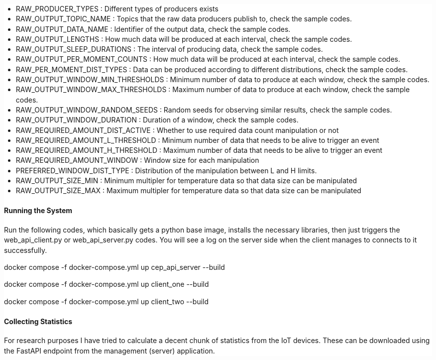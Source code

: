 - RAW_PRODUCER_TYPES : Different types of producers exists
- RAW_OUTPUT_TOPIC_NAME : Topics that the raw data producers publish to, check the sample codes.
- RAW_OUTPUT_DATA_NAME : Identifier of the output data, check the sample codes.
- RAW_OUTPUT_LENGTHS : How much data will be produced at each interval, check the sample codes.
- RAW_OUTPUT_SLEEP_DURATIONS : The interval of producing data, check the sample codes.
- RAW_OUTPUT_PER_MOMENT_COUNTS : How much data will be produced at each interval, check the sample codes.
- RAW_PER_MOMENT_DIST_TYPES : Data can be produced according to different distributions, check the sample codes.
- RAW_OUTPUT_WINDOW_MIN_THRESHOLDS : Minimum number of data to produce at each window, check the sample codes.
- RAW_OUTPUT_WINDOW_MAX_THRESHOLDS : Maximum number of data to produce at each window, check the sample codes.
- RAW_OUTPUT_WINDOW_RANDOM_SEEDS : Random seeds for observing similar results, check the sample codes.
- RAW_OUTPUT_WINDOW_DURATION : Duration of a window, check the sample codes.
- RAW_REQUIRED_AMOUNT_DIST_ACTIVE : Whether to use required data count manipulation or not
- RAW_REQUIRED_AMOUNT_L_THRESHOLD : Minimum number of data that needs to be alive to trigger an event
- RAW_REQUIRED_AMOUNT_H_THRESHOLD : Maximum number of data that needs to be alive to trigger an event
- RAW_REQUIRED_AMOUNT_WINDOW : Window size for each manipulation
- PREFERRED_WINDOW_DIST_TYPE : Distribution of the manipulation between L and H limits.
- RAW_OUTPUT_SIZE_MIN : Minimum multipler for temperature data so that data size can be manipulated
- RAW_OUTPUT_SIZE_MAX : Maximum multipler for temperature data so that data size can be manipulated

#### Running the System

Run the following codes, which basically gets a python base image, installs the necessary libraries, then just triggers the web_api_client.py or web_api_server.py codes. You will see a log on the server side when the client manages to connects to it successfully.

docker compose -f docker-compose.yml up cep_api_server --build

docker compose -f docker-compose.yml up client_one --build

docker compose -f docker-compose.yml up client_two --build

#### Collecting Statistics

For research purposes I have tried to calculate a decent chunk of statistics from the IoT devices. These can be downloaded using the FastAPI endpoint from the management (server) application.
